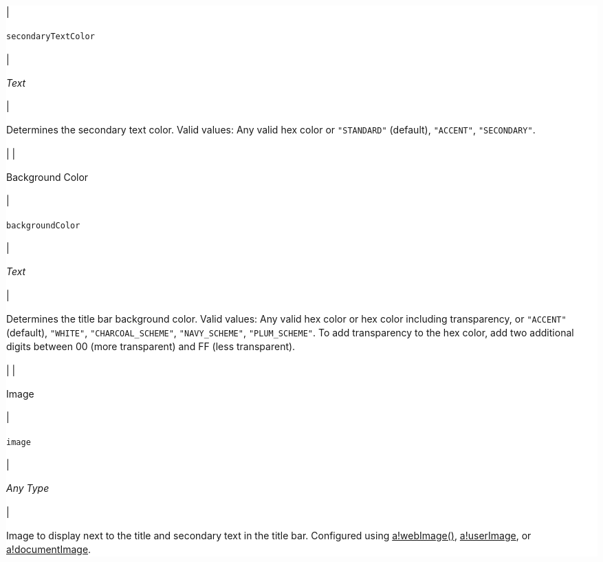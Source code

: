  |

`secondaryTextColor`

 |

_Text_

 |

Determines the secondary text color. Valid values: Any valid hex color or `"STANDARD"` (default), `"ACCENT"`, `"SECONDARY"`.

 |
|

Background Color

 |

`backgroundColor`

 |

_Text_

 |

Determines the title bar background color. Valid values: Any valid hex color or hex color including transparency, or `"ACCENT"` (default), `"WHITE"`, `"CHARCOAL_SCHEME"`, `"NAVY_SCHEME"`, `"PLUM_SCHEME"`. To add transparency to the hex color, add two additional digits between 00 (more transparent) and FF (less transparent).

 |
|

Image

 |

`image`

 |

_Any Type_

 |

Image to display next to the title and secondary text in the title bar. Configured using [a!webImage()](Web_Image_Component.html), [a!userImage](User_Image_Component.html), or [a!documentImage](Document_Image_Component.html).
